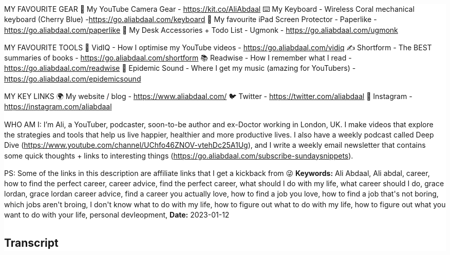 MY FAVOURITE GEAR
🎥  My YouTube Camera Gear - https://kit.co/AliAbdaal
⌨️  My Keyboard - Wireless Coral mechanical keyboard (Cherry Blue) -https://go.aliabdaal.com/keyboard
📝  My favourite iPad Screen Protector - Paperlike - https://go.aliabdaal.com/paperlike
🎒 My Desk Accessories + Todo List - Ugmonk - https://go.aliabdaal.com/ugmonk

MY FAVOURITE TOOLS
🚀 VidIQ - How I optimise my YouTube videos - https://go.aliabdaal.com/vidiq
✍️ Shortform - The BEST summaries of books - https://go.aliabdaal.com/shortform
📚  Readwise - How I remember what I read - https://go.aliabdaal.com/readwise
🎵  Epidemic Sound - Where I get my music (amazing for YouTubers) - https://go.aliabdaal.com/epidemicsound

MY KEY LINKS
🌍  My website / blog - https://www.aliabdaal.com/
🐦  Twitter - https://twitter.com/aliabdaal
📸  Instagram - https://instagram.com/aliabdaal

WHO AM I:
I’m Ali, a YouTuber, podcaster, soon-to-be author and ex-Doctor working in London, UK. I make videos that explore the strategies and tools that help us live happier, healthier and more productive lives. I also have a weekly podcast called Deep Dive (https://www.youtube.com/channel/UChfo46ZNOV-vtehDc25A1Ug), and I write a weekly email newsletter that contains some quick thoughts + links to interesting things (https://go.aliabdaal.com/subscribe-sundaysnippets).

PS: Some of the links in this description are affiliate links that I get a kickback from 😜
**Keywords:** Ali Abdaal, Ali abdal, career, how to find the perfect career, career advice, find the perfect career, what should I do with my life, what career should I do, grace lordan, grace lordan career advice, find a career you actually love, how to find a job you love, how to find a job that's not boring, which jobs aren't broing, I don't know what to do with my life, how to figure out what to do with my life, how to figure out what you want to do with your life, personal devleopment, 
**Date:** 2023-01-12

## Transcript